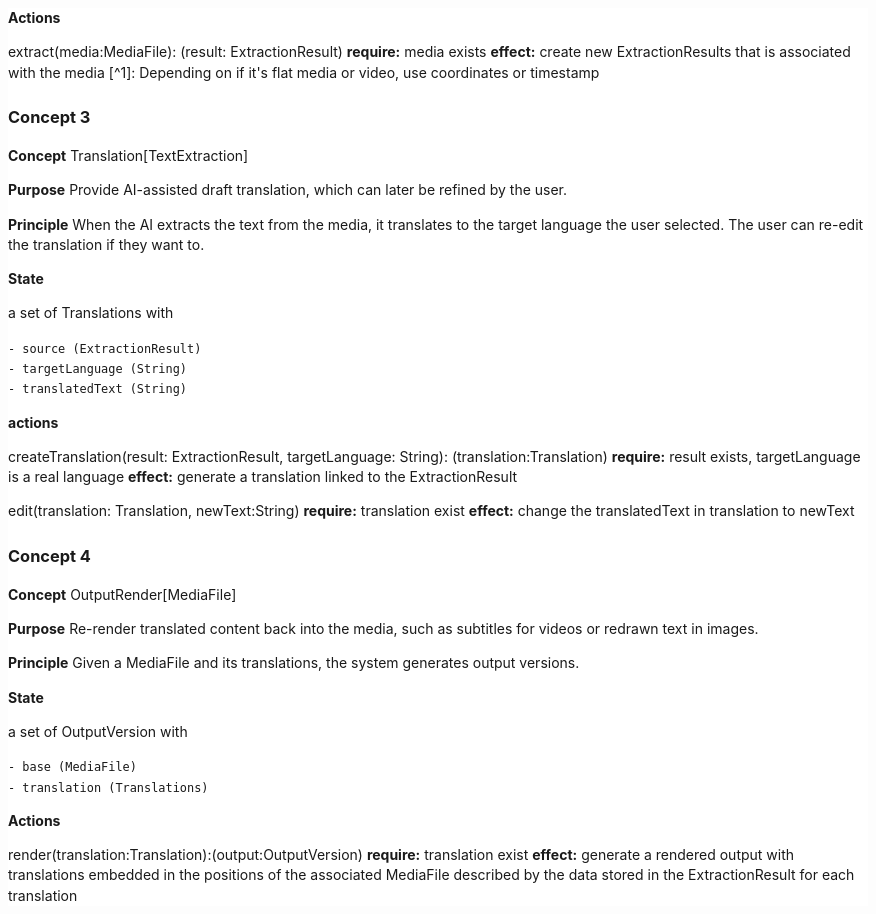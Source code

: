 **Actions**

extract(media:MediaFile): (result: ExtractionResult)
**require:** media exists
**effect:** create new ExtractionResults that is associated with the media
\[^1]: Depending on if it's flat media or video, use coordinates or timestamp

### Concept 3

**Concept** Translation\[TextExtraction]

**Purpose** Provide AI-assisted draft translation, which can later be refined by the user.

**Principle** When the AI extracts the text from the media, it translates to the target language the user selected. The user can re-edit the translation if they want to.

**State**

a set of Translations with

```
- source (ExtractionResult)
- targetLanguage (String)
- translatedText (String)
```

**actions**

createTranslation(result: ExtractionResult, targetLanguage: String): (translation:Translation)
**require:** result exists, targetLanguage is a real language
**effect:** generate a translation linked to the ExtractionResult

edit(translation: Translation, newText:String)
**require:** translation exist
**effect:** change the translatedText in translation to newText

### Concept 4

**Concept** OutputRender\[MediaFile]

**Purpose** Re-render translated content back into the media, such as subtitles for videos or redrawn text in images.

**Principle** Given a MediaFile and its translations, the system generates output versions.

**State**

a set of OutputVersion with

```
- base (MediaFile)
- translation (Translations)
```

**Actions**

render(translation:Translation):(output:OutputVersion)
**require:** translation exist
**effect:** generate a rendered output with translations embedded in the positions of the associated MediaFile described by the data stored in the ExtractionResult for each translation
